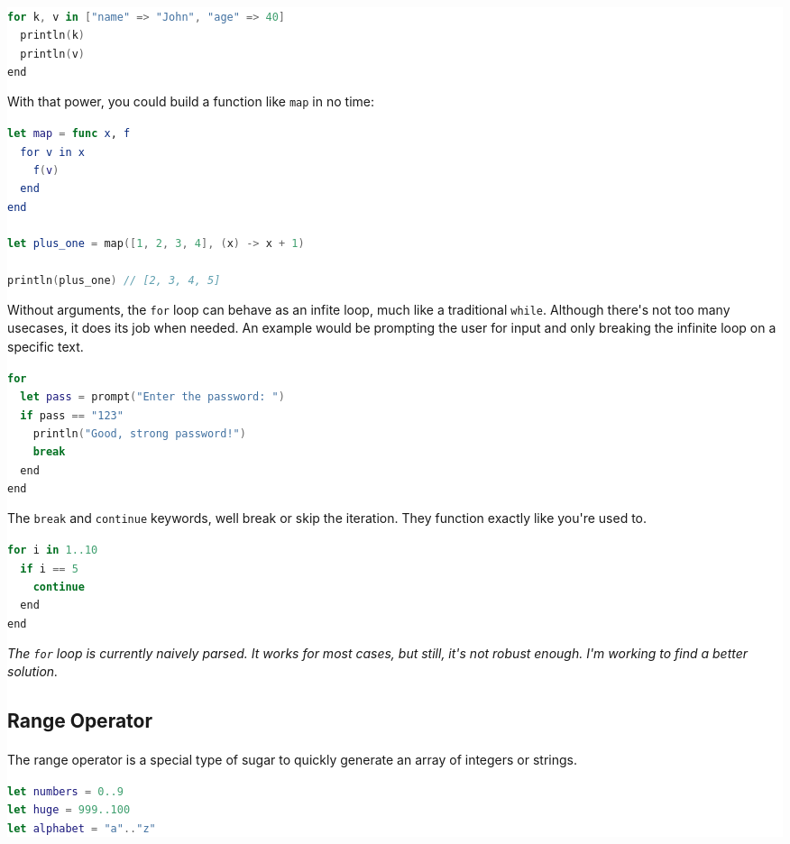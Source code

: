 ```swift
for k, v in ["name" => "John", "age" => 40]
  println(k)
  println(v)
end
```

With that power, you could build a function like `map` in no time:

```swift
let map = func x, f
  for v in x
    f(v)
  end
end

let plus_one = map([1, 2, 3, 4], (x) -> x + 1)

println(plus_one) // [2, 3, 4, 5]
```

Without arguments, the `for` loop can behave as an infite loop, much like a traditional `while`. Although there's not too many usecases, it does its job when needed. An example would be prompting the user for input and only breaking the infinite loop on a specific text.

```swift
for
  let pass = prompt("Enter the password: ")
  if pass == "123"
    println("Good, strong password!")
    break
  end
end
```

The `break` and `continue` keywords, well break or skip the iteration. They function exactly like you're used to.

```swift
for i in 1..10
  if i == 5
    continue
  end
end
```

*The `for` loop is currently naively parsed. It works for most cases, but still, it's not robust enough. I'm working to find a better solution.*

## Range Operator

The range operator is a special type of sugar to quickly generate an array of integers or strings. 

```swift
let numbers = 0..9
let huge = 999..100
let alphabet = "a".."z"
```

